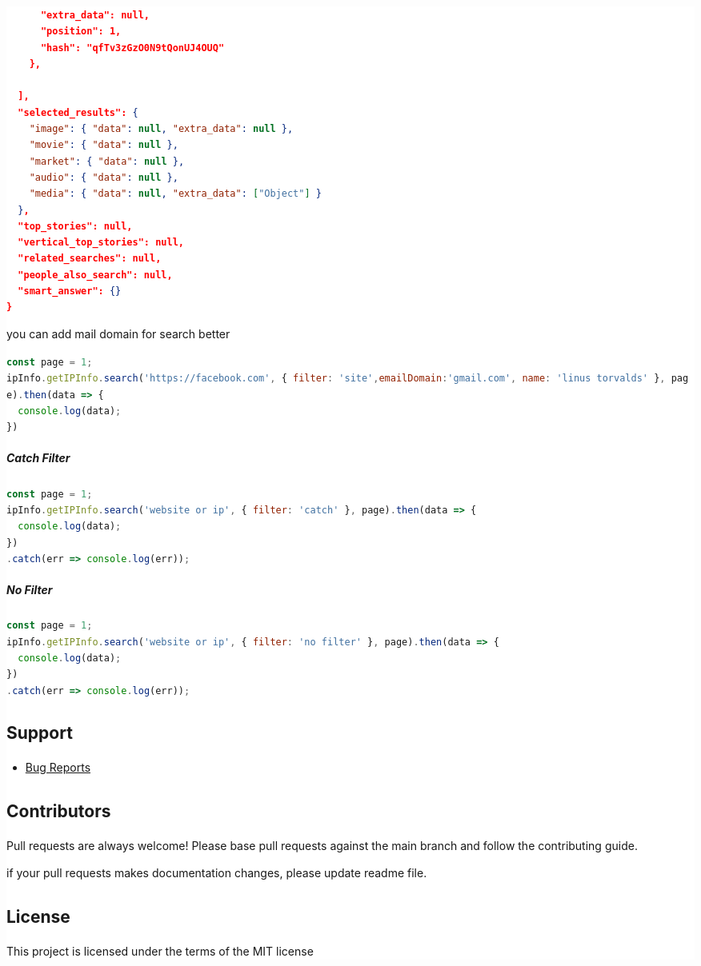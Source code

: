 ```json
      "extra_data": null,
      "position": 1,
      "hash": "qfTv3zGzO0N9tQonUJ4OUQ"
    },
   
  ],
  "selected_results": {
    "image": { "data": null, "extra_data": null },
    "movie": { "data": null },
    "market": { "data": null },
    "audio": { "data": null },
    "media": { "data": null, "extra_data": ["Object"] }
  },
  "top_stories": null,
  "vertical_top_stories": null,
  "related_searches": null,
  "people_also_search": null,
  "smart_answer": {}
}
```
<p>you can add mail domain for search better</p>

```javascript
const page = 1;
ipInfo.getIPInfo.search('https://facebook.com', { filter: 'site',emailDomain:'gmail.com', name: 'linus torvalds' }, page).then(data => {
  console.log(data);
})
```
##### Catch Filter 
```javascript
const page = 1;
ipInfo.getIPInfo.search('website or ip', { filter: 'catch' }, page).then(data => {
  console.log(data);
})
.catch(err => console.log(err));
```

##### No Filter 
```javascript
const page = 1;
ipInfo.getIPInfo.search('website or ip', { filter: 'no filter' }, page).then(data => {
  console.log(data);
})
.catch(err => console.log(err));
```
## Support
  - [Bug Reports](https://github.com/hamedpa/ip-info-finder/issues/)

## Contributors
<p>
Pull requests are always welcome! Please base pull requests against the main branch and follow the contributing guide.

if your pull requests makes documentation changes, please update readme file.
</p>

## License

This project is licensed under the terms of the
MIT license
